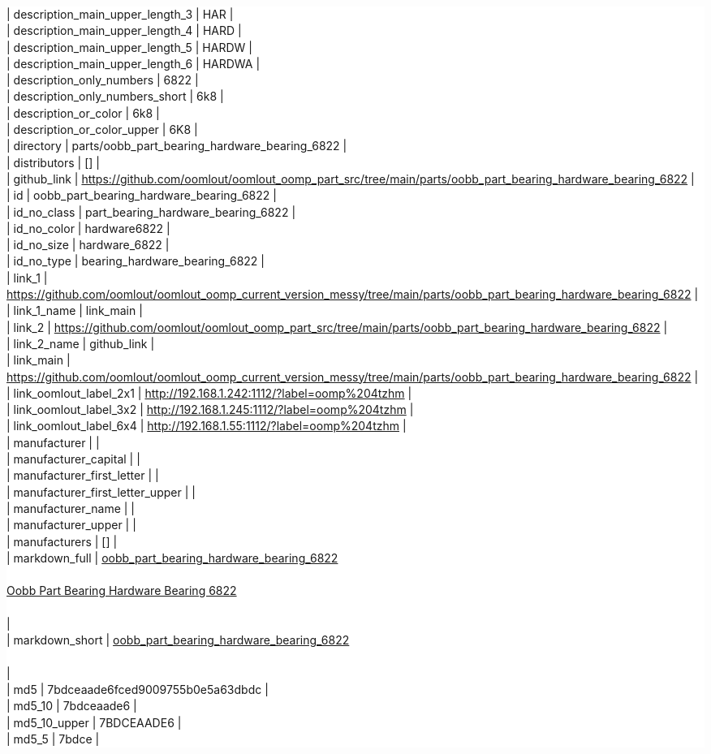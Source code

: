 | description_main_upper_length_3 | HAR |  
| description_main_upper_length_4 | HARD |  
| description_main_upper_length_5 | HARDW |  
| description_main_upper_length_6 | HARDWA |  
| description_only_numbers | 6822 |  
| description_only_numbers_short | 6k8 |  
| description_or_color | 6k8 |  
| description_or_color_upper | 6K8 |  
| directory | parts/oobb_part_bearing_hardware_bearing_6822 |  
| distributors | [] |  
| github_link | https://github.com/oomlout/oomlout_oomp_part_src/tree/main/parts/oobb_part_bearing_hardware_bearing_6822 |  
| id | oobb_part_bearing_hardware_bearing_6822 |  
| id_no_class | part_bearing_hardware_bearing_6822 |  
| id_no_color | hardware6822 |  
| id_no_size | hardware_6822 |  
| id_no_type | bearing_hardware_bearing_6822 |  
| link_1 | https://github.com/oomlout/oomlout_oomp_current_version_messy/tree/main/parts/oobb_part_bearing_hardware_bearing_6822 |  
| link_1_name | link_main |  
| link_2 | https://github.com/oomlout/oomlout_oomp_part_src/tree/main/parts/oobb_part_bearing_hardware_bearing_6822 |  
| link_2_name | github_link |  
| link_main | https://github.com/oomlout/oomlout_oomp_current_version_messy/tree/main/parts/oobb_part_bearing_hardware_bearing_6822 |  
| link_oomlout_label_2x1 | http://192.168.1.242:1112/?label=oomp%204tzhm |  
| link_oomlout_label_3x2 | http://192.168.1.245:1112/?label=oomp%204tzhm |  
| link_oomlout_label_6x4 | http://192.168.1.55:1112/?label=oomp%204tzhm |  
| manufacturer |  |  
| manufacturer_capital |  |  
| manufacturer_first_letter |  |  
| manufacturer_first_letter_upper |  |  
| manufacturer_name |  |  
| manufacturer_upper |  |  
| manufacturers | [] |  
| markdown_full | [oobb_part_bearing_hardware_bearing_6822](https://github.com/oomlout/oomlout_oomp_current_version_messy/tree/main/parts/oobb_part_bearing_hardware_bearing_6822)<br>[](https://github.com/oomlout/oomlout_oomp_current_version_messy/tree/main/parts/oobb_part_bearing_hardware_bearing_6822)<br>[Oobb Part Bearing Hardware Bearing 6822](https://github.com/oomlout/oomlout_oomp_current_version_messy/tree/main/parts/oobb_part_bearing_hardware_bearing_6822)<br><br> |  
| markdown_short | [oobb_part_bearing_hardware_bearing_6822](https://github.com/oomlout/oomlout_oomp_current_version_messy/tree/main/parts/oobb_part_bearing_hardware_bearing_6822)<br><br> |  
| md5 | 7bdceaade6fced9009755b0e5a63dbdc |  
| md5_10 | 7bdceaade6 |  
| md5_10_upper | 7BDCEAADE6 |  
| md5_5 | 7bdce |  
